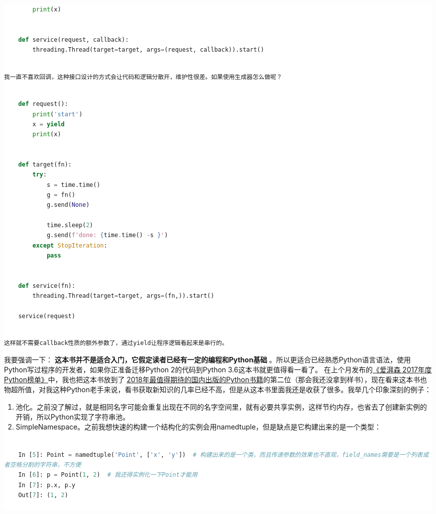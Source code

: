 ``` python    
        print(x)  
      
      
    def service(request, callback):  
        threading.Thread(target=target, args=(request, callback)).start()  
      
```
      
    
    我一直不喜欢回调，这种接口设计的方式会让代码和逻辑分散开，维护性很差。如果使用生成器怎么做呢？
    

``` python    
    
    def request():  
        print('start')  
        x = yield  
        print(x)  
      
      
    def target(fn):  
        try:  
            s = time.time()  
            g = fn()  
            g.send(None)  
      
            time.sleep(2)  
            g.send(f'done: {time.time() -s }')  
        except StopIteration:  
            pass  
      
      
    def service(fn):  
        threading.Thread(target=target, args=(fn,)).start()  
      
    service(request)  
      
```
      
    
    这样就不需要callback性质的额外参数了，通过yield让程序逻辑看起来是串行的。
    
我要强调一下： **这本书并不是适合入门，它假定读者已经有一定的编程和Python基础**
。所以更适合已经熟悉Python语言语法，使用Python写过程序的开发者，如果你正准备迁移Python 2的代码到Python
3.6这本书就更值得看一看了。
在上个月发布的[《爱湃森 2017年度Python榜单》](https://annual2017.pycourses.com)中，我也把这本书放到了
[2018年最值得期待的国内出版的Python书籍](https://annual2017.pycourses.com/#62)的第二位（那会我还没拿到样书），现在看来这本书也物超所值，对我这种Python老手来说，看书获取新知识的几率已经不高，但是从这本书里面我还是收获了很多。我举几个印象深刻的例子：
  1. 池化。之前没了解过，就是相同名字可能会重复出现在不同的名字空间里，就有必要共享实例，这样节约内存，也省去了创建新实例的开销，所以Python实现了字符串池。
  2. SimpleNamespace。之前我想快速的构建一个结构化的实例会用namedtuple，但是缺点是它构建出来的是一个类型：

``` python    
    
    In [5]: Point = namedtuple('Point', ['x', 'y'])  # 构建出来的是一个类，而且传递参数的效果也不直观，field_names需要是一个列表或者空格分割的字符串，不方便  
    In [6]: p = Point(1, 2)  # 我还得实例化一下Point才能用  
    In [7]: p.x, p.y  
    Out[7]: (1, 2)  
      
```
  